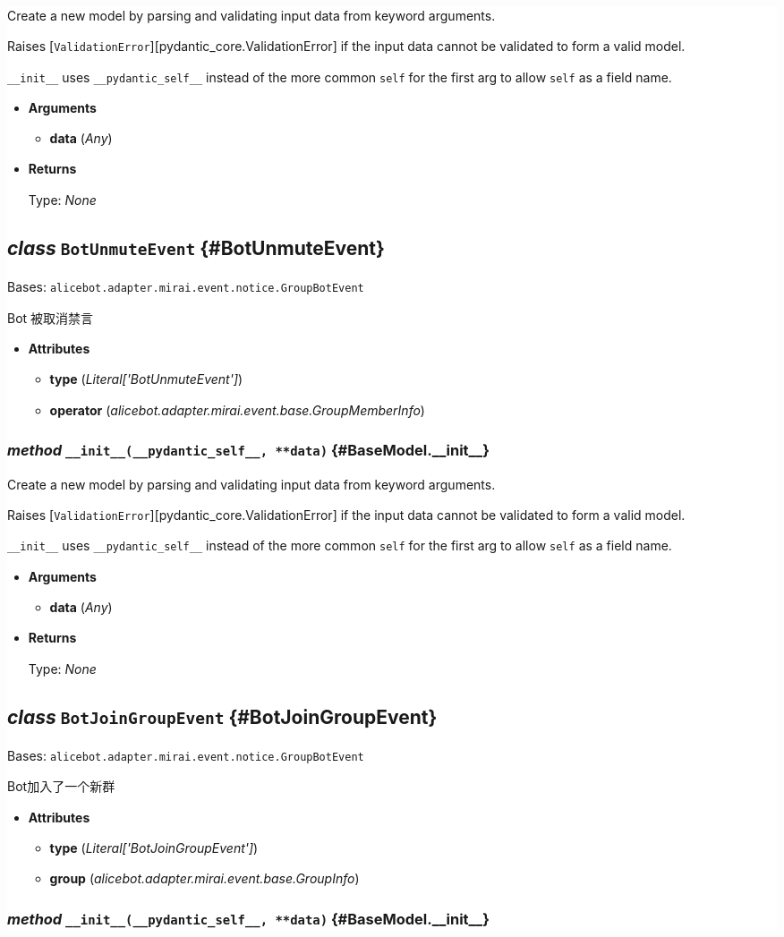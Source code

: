 Create a new model by parsing and validating input data from keyword arguments.

Raises [`ValidationError`][pydantic_core.ValidationError] if the input data cannot be
validated to form a valid model.

`__init__` uses `__pydantic_self__` instead of the more common `self` for the first arg to
allow `self` as a field name.

- **Arguments**

  - **data** (_Any_)

- **Returns**

  Type: _None_

## _class_ `BotUnmuteEvent` {#BotUnmuteEvent}

Bases: `alicebot.adapter.mirai.event.notice.GroupBotEvent`

Bot 被取消禁言

- **Attributes**

  - **type** (_Literal\['BotUnmuteEvent'\]_)

  - **operator** (_alicebot.adapter.mirai.event.base.GroupMemberInfo_)

### _method_ `__init__(__pydantic_self__, **data)` {#BaseModel.\_\_init\_\_}

Create a new model by parsing and validating input data from keyword arguments.

Raises [`ValidationError`][pydantic_core.ValidationError] if the input data cannot be
validated to form a valid model.

`__init__` uses `__pydantic_self__` instead of the more common `self` for the first arg to
allow `self` as a field name.

- **Arguments**

  - **data** (_Any_)

- **Returns**

  Type: _None_

## _class_ `BotJoinGroupEvent` {#BotJoinGroupEvent}

Bases: `alicebot.adapter.mirai.event.notice.GroupBotEvent`

Bot加入了一个新群

- **Attributes**

  - **type** (_Literal\['BotJoinGroupEvent'\]_)

  - **group** (_alicebot.adapter.mirai.event.base.GroupInfo_)

### _method_ `__init__(__pydantic_self__, **data)` {#BaseModel.\_\_init\_\_}

